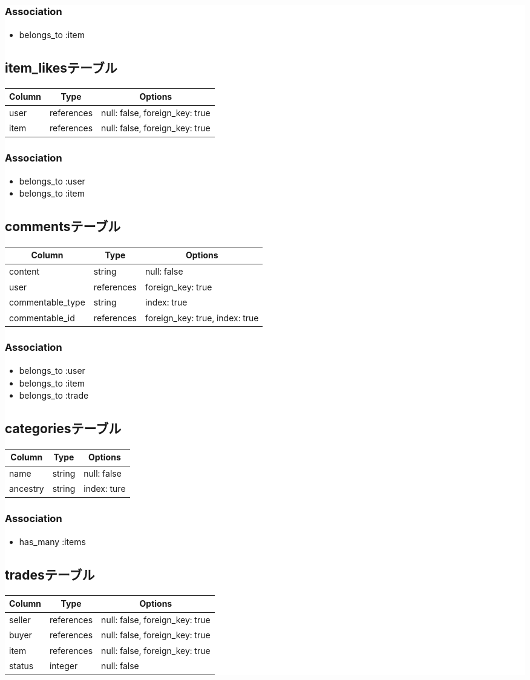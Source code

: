 ### Association
- belongs_to :item


## item_likesテーブル

|Column|Type|Options|
|------|----|-------|
|user|references|null: false, foreign_key: true|
|item|references|null: false, foreign_key: true|

### Association
- belongs_to :user
- belongs_to :item


## commentsテーブル

|Column|Type|Options|
|------|----|-------|
|content|string|null: false|
|user|references|foreign_key: true|
|commentable_type|string|index: true|
|commentable_id|references|foreign_key: true, index: true|

### Association
- belongs_to :user
- belongs_to :item
- belongs_to :trade


## categoriesテーブル

|Column|Type|Options|
|------|----|-------|
|name|string|null: false|
|ancestry|string|index: ture|

### Association
- has_many :items


## tradesテーブル

|Column|Type|Options|
|------|----|-------|
|seller|references|null: false, foreign_key: true|
|buyer|references|null: false, foreign_key: true|
|item|references|null: false, foreign_key: true|
|status|integer|null: false|
